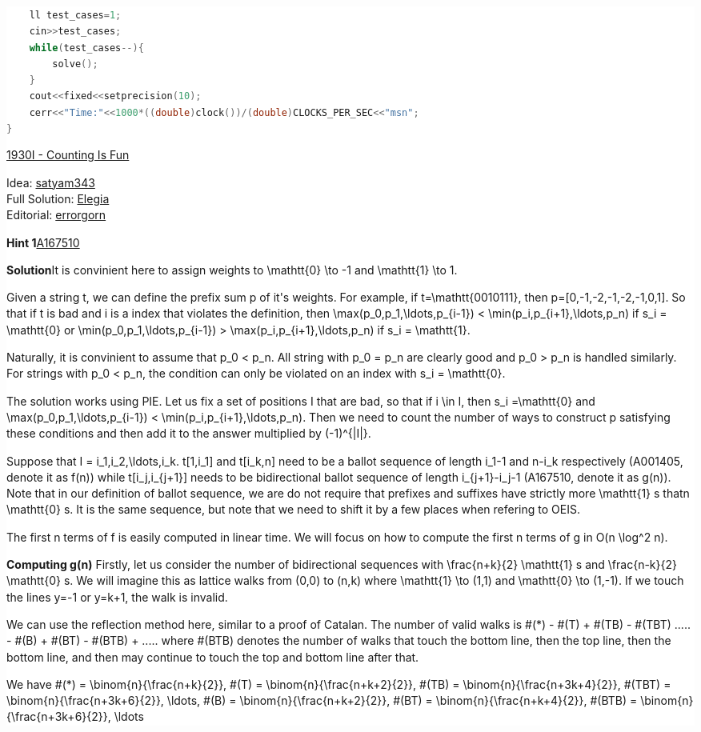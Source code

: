 ```cpp
    ll test_cases=1;                 
    cin>>test_cases;
    while(test_cases--){
        solve();
    }
    cout<<fixed<<setprecision(10);
    cerr<<"Time:"<<1000*((double)clock())/(double)CLOCKS_PER_SEC<<"msn"; 
}  
```
[1930I - Counting Is Fun](../problems/I._Counting_Is_Fun.md "think-cell Round 1") 

Idea: [satyam343](https://codeforces.com/profile/satyam343 "Master satyam343")  
Full Solution: [Elegia](https://codeforces.com/profile/Elegia "Legendary Grandmaster Elegia")  
Editorial: [errorgorn](https://codeforces.com/profile/errorgorn "International Grandmaster errorgorn")

 **Hint 1**[A167510](https://codeforces.com/https://oeis.org/A167510)

 **Solution**It is convinient here to assign weights to \mathtt{0} \to -1 and \mathtt{1} \to 1.

Given a string t, we can define the prefix sum p of it's weights. For example, if t=\mathtt{0010111}, then p=[0,-1,-2,-1,-2,-1,0,1]. So that if t is bad and i is a index that violates the definition, then \max(p_0,p_1,\ldots,p_{i-1}) < \min(p_i,p_{i+1},\ldots,p_n) if s_i = \mathtt{0} or \min(p_0,p_1,\ldots,p_{i-1}) > \max(p_i,p_{i+1},\ldots,p_n) if s_i = \mathtt{1}.

Naturally, it is convinient to assume that p_0 < p_n. All string with p_0 = p_n are clearly good and p_0 > p_n is handled similarly. For strings with p_0 < p_n, the condition can only be violated on an index with s_i = \mathtt{0}.

The solution works using PIE. Let us fix a set of positions I that are bad, so that if i \in I, then s_i =\mathtt{0} and \max(p_0,p_1,\ldots,p_{i-1}) < \min(p_i,p_{i+1},\ldots,p_n). Then we need to count the number of ways to construct p satisfying these conditions and then add it to the answer multiplied by (-1)^{|I|}. 

Suppose that I = i_1,i_2,\ldots,i_k. t[1,i_1] and t[i_k,n] need to be a ballot sequence of length i_1-1 and n-i_k respectively (A001405, denote it as f(n)) while t[i_j,i_{j+1}] needs to be bidirectional ballot sequence of length i_{j+1}-i_j-1 (A167510, denote it as g(n)). Note that in our definition of ballot sequence, we are do not require that prefixes and suffixes have strictly more \mathtt{1} s thatn \mathtt{0} s. It is the same sequence, but note that we need to shift it by a few places when refering to OEIS.

The first n terms of f is easily computed in linear time. We will focus on how to compute the first n terms of g in O(n \log^2 n).

**Computing g(n)** Firstly, let us consider the number of bidirectional sequences with \frac{n+k}{2} \mathtt{1} s and \frac{n-k}{2} \mathtt{0} s. We will imagine this as lattice walks from (0,0) to (n,k) where \mathtt{1} \to (1,1) and \mathtt{0} \to (1,-1). If we touch the lines y=-1 or y=k+1, the walk is invalid. 

We can use the reflection method here, similar to a proof of Catalan. The number of valid walks is #(*) - #(T) + #(TB) - #(TBT) ..... - #(B) + #(BT) - #(BTB) + ..... where #(BTB) denotes the number of walks that touch the bottom line, then the top line, then the bottom line, and then may continue to touch the top and bottom line after that.

We have #(*) = \binom{n}{\frac{n+k}{2}}, #(T) =  \binom{n}{\frac{n+k+2}{2}}, #(TB) =  \binom{n}{\frac{n+3k+4}{2}}, #(TBT) =  \binom{n}{\frac{n+3k+6}{2}}, \ldots, #(B) =  \binom{n}{\frac{n+k+2}{2}}, #(BT) =  \binom{n}{\frac{n+k+4}{2}}, #(BTB) =  \binom{n}{\frac{n+3k+6}{2}}, \ldots

